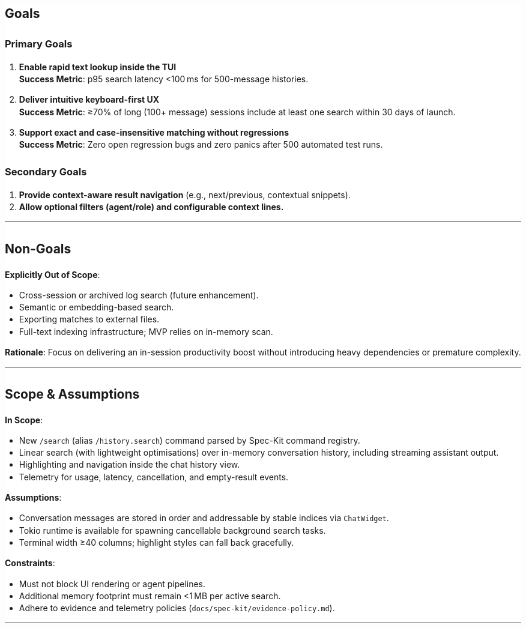 
## Goals

### Primary Goals

1. **Enable rapid text lookup inside the TUI**  
   **Success Metric**: p95 search latency <100 ms for 500-message histories.

2. **Deliver intuitive keyboard-first UX**  
   **Success Metric**: ≥70% of long (100+ message) sessions include at least one search within 30 days of launch.

3. **Support exact and case-insensitive matching without regressions**  
   **Success Metric**: Zero open regression bugs and zero panics after 500 automated test runs.

### Secondary Goals

1. **Provide context-aware result navigation** (e.g., next/previous, contextual snippets).
2. **Allow optional filters (agent/role) and configurable context lines.**

---

## Non-Goals

**Explicitly Out of Scope**:
- Cross-session or archived log search (future enhancement).
- Semantic or embedding-based search.
- Exporting matches to external files.
- Full-text indexing infrastructure; MVP relies on in-memory scan.

**Rationale**: Focus on delivering an in-session productivity boost without introducing heavy dependencies or premature complexity.

---

## Scope & Assumptions

**In Scope**:
- New `/search` (alias `/history.search`) command parsed by Spec-Kit command registry.
- Linear search (with lightweight optimisations) over in-memory conversation history, including streaming assistant output.
- Highlighting and navigation inside the chat history view.
- Telemetry for usage, latency, cancellation, and empty-result events.

**Assumptions**:
- Conversation messages are stored in order and addressable by stable indices via `ChatWidget`.
- Tokio runtime is available for spawning cancellable background search tasks.
- Terminal width ≥40 columns; highlight styles can fall back gracefully.

**Constraints**:
- Must not block UI rendering or agent pipelines.
- Additional memory footprint must remain <1 MB per active search.
- Adhere to evidence and telemetry policies (`docs/spec-kit/evidence-policy.md`).

---
